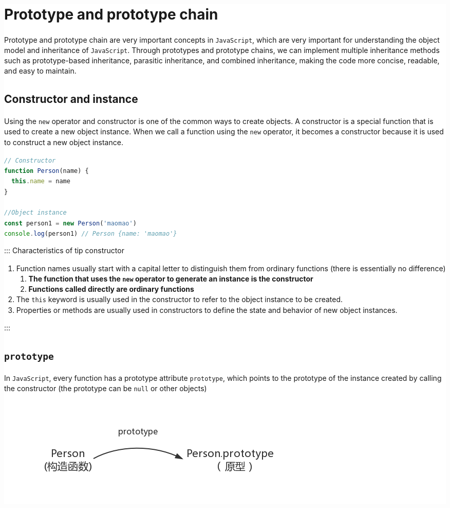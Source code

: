 # Prototype and prototype chain

Prototype and prototype chain are very important concepts in `JavaScript`, which are very important for understanding the object model and inheritance of `JavaScript`. Through prototypes and prototype chains, we can implement multiple inheritance methods such as prototype-based inheritance, parasitic inheritance, and combined inheritance, making the code more concise, readable, and easy to maintain.

## Constructor and instance

Using the `new` operator and constructor is one of the common ways to create objects. A constructor is a special function that is used to create a new object instance. When we call a function using the `new` operator, it becomes a constructor because it is used to construct a new object instance.

```js
// Constructor
function Person(name) {
  this.name = name
}

//Object instance
const person1 = new Person('maomao')
console.log(person1) // Person {name: 'maomao'}
```

::: Characteristics of tip constructor

1. Function names usually start with a capital letter to distinguish them from ordinary functions (there is essentially no difference)
   1. **The function that uses the `new` operator to generate an instance is the constructor**
   2. **Functions called directly are ordinary functions**
2. The `this` keyword is usually used in the constructor to refer to the object instance to be created.
3. Properties or methods are usually used in constructors to define the state and behavior of new object instances.

:::

## `prototype`

In `JavaScript`, every function has a prototype attribute `prototype`, which points to the prototype of the instance created by calling the constructor (the prototype can be `null` or other objects)

![prototype](./images/prototype/prototype.png)
